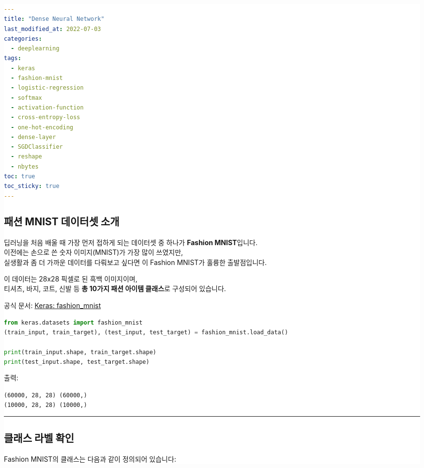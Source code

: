 ```yaml
---
title: "Dense Neural Network"
last_modified_at: 2022-07-03
categories:
  - deeplearning
tags:
  - keras
  - fashion-mnist
  - logistic-regression
  - softmax
  - activation-function
  - cross-entropy-loss
  - one-hot-encoding
  - dense-layer
  - SGDClassifier
  - reshape
  - nbytes
toc: true
toc_sticky: true
---
```


## 패션 MNIST 데이터셋 소개

딥러닝을 처음 배울 때 가장 먼저 접하게 되는 데이터셋 중 하나가 **Fashion MNIST**입니다.  
이전에는 손으로 쓴 숫자 이미지(MNIST)가 가장 많이 쓰였지만,  
실생활과 좀 더 가까운 데이터를 다뤄보고 싶다면 이 Fashion MNIST가 훌륭한 출발점입니다.

이 데이터는 28x28 픽셀로 된 흑백 이미지이며,  
티셔츠, 바지, 코트, 신발 등 **총 10가지 패션 아이템 클래스**로 구성되어 있습니다.

공식 문서: [Keras: fashion_mnist](https://keras.io/api/datasets/fashion_mnist/)

```python
from keras.datasets import fashion_mnist
(train_input, train_target), (test_input, test_target) = fashion_mnist.load_data()

print(train_input.shape, train_target.shape)
print(test_input.shape, test_target.shape)
```

출력:
```
(60000, 28, 28) (60000,)
(10000, 28, 28) (10000,)
```

---

## 클래스 라벨 확인

Fashion MNIST의 클래스는 다음과 같이 정의되어 있습니다:
